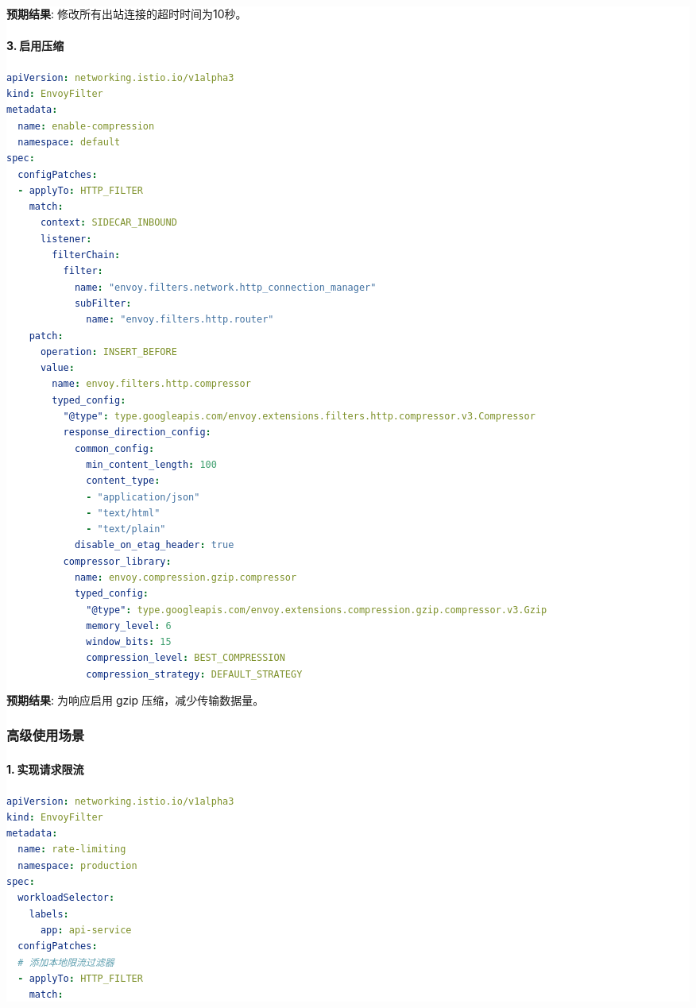 **预期结果**: 修改所有出站连接的超时时间为10秒。

#### 3. 启用压缩

```yaml
apiVersion: networking.istio.io/v1alpha3
kind: EnvoyFilter
metadata:
  name: enable-compression
  namespace: default
spec:
  configPatches:
  - applyTo: HTTP_FILTER
    match:
      context: SIDECAR_INBOUND
      listener:
        filterChain:
          filter:
            name: "envoy.filters.network.http_connection_manager"
            subFilter:
              name: "envoy.filters.http.router"
    patch:
      operation: INSERT_BEFORE
      value:
        name: envoy.filters.http.compressor
        typed_config:
          "@type": type.googleapis.com/envoy.extensions.filters.http.compressor.v3.Compressor
          response_direction_config:
            common_config:
              min_content_length: 100
              content_type:
              - "application/json"
              - "text/html"
              - "text/plain"
            disable_on_etag_header: true
          compressor_library:
            name: envoy.compression.gzip.compressor
            typed_config:
              "@type": type.googleapis.com/envoy.extensions.compression.gzip.compressor.v3.Gzip
              memory_level: 6
              window_bits: 15
              compression_level: BEST_COMPRESSION
              compression_strategy: DEFAULT_STRATEGY
```

**预期结果**: 为响应启用 gzip 压缩，减少传输数据量。

### 高级使用场景

#### 1. 实现请求限流

```yaml
apiVersion: networking.istio.io/v1alpha3
kind: EnvoyFilter
metadata:
  name: rate-limiting
  namespace: production
spec:
  workloadSelector:
    labels:
      app: api-service
  configPatches:
  # 添加本地限流过滤器
  - applyTo: HTTP_FILTER
    match:
```
